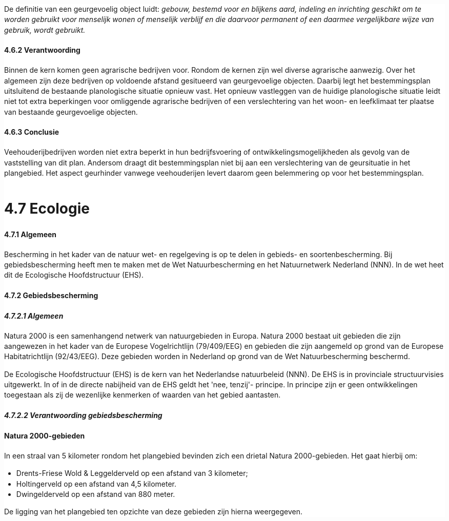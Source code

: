 De definitie van een geurgevoelig object luidt: *gebouw, bestemd voor en blijkens aard, indeling en inrichting geschikt om te worden gebruikt voor menselijk wonen of menselijk verblijf en die daarvoor permanent of een daarmee vergelijkbare wijze van gebruik, wordt gebruikt.*

#### **4.6.2 Verantwoording**

Binnen de kern komen geen agrarische bedrijven voor. Rondom de kernen zijn wel diverse agrarische aanwezig. Over het algemeen zijn deze bedrijven op voldoende afstand gesitueerd van geurgevoelige objecten. Daarbij legt het bestemmingsplan uitsluitend de bestaande planologische situatie opnieuw vast. Het opnieuw vastleggen van de huidige planologische situatie leidt niet tot extra beperkingen voor omliggende agrarische bedrijven of een verslechtering van het woon- en leefklimaat ter plaatse van bestaande geurgevoelige objecten.

#### **4.6.3 Conclusie**

Veehouderijbedrijven worden niet extra beperkt in hun bedrijfsvoering of ontwikkelingsmogelijkheden als gevolg van de vaststelling van dit plan. Andersom draagt dit bestemmingsplan niet bij aan een verslechtering van de geursituatie in het plangebied. Het aspect geurhinder vanwege veehouderijen levert daarom geen belemmering op voor het bestemmingsplan.

# <span id="page-32-0"></span>**4.7 Ecologie**

#### **4.7.1 Algemeen**

Bescherming in het kader van de natuur wet- en regelgeving is op te delen in gebieds- en soortenbescherming. Bij gebiedsbescherming heeft men te maken met de Wet Natuurbescherming en het Natuurnetwerk Nederland (NNN). In de wet heet dit de Ecologische Hoofdstructuur (EHS).

#### **4.7.2 Gebiedsbescherming**

#### *4.7.2.1 Algemeen*

Natura 2000 is een samenhangend netwerk van natuurgebieden in Europa. Natura 2000 bestaat uit gebieden die zijn aangewezen in het kader van de Europese Vogelrichtlijn (79/409/EEG) en gebieden die zijn aangemeld op grond van de Europese Habitatrichtlijn (92/43/EEG). Deze gebieden worden in Nederland op grond van de Wet Natuurbescherming beschermd.

De Ecologische Hoofdstructuur (EHS) is de kern van het Nederlandse natuurbeleid (NNN). De EHS is in provinciale structuurvisies uitgewerkt. In of in de directe nabijheid van de EHS geldt het 'nee, tenzij'- principe. In principe zijn er geen ontwikkelingen toegestaan als zij de wezenlijke kenmerken of waarden van het gebied aantasten.

#### *4.7.2.2 Verantwoording gebiedsbescherming*

#### Natura 2000-gebieden

In een straal van 5 kilometer rondom het plangebied bevinden zich een drietal Natura 2000-gebieden. Het gaat hierbij om:

- Drents-Friese Wold & Leggelderveld op een afstand van 3 kilometer;
- Holtingerveld op een afstand van 4,5 kilometer.
- Dwingelderveld op een afstand van 880 meter.

De ligging van het plangebied ten opzichte van deze gebieden zijn hierna weergegeven.
